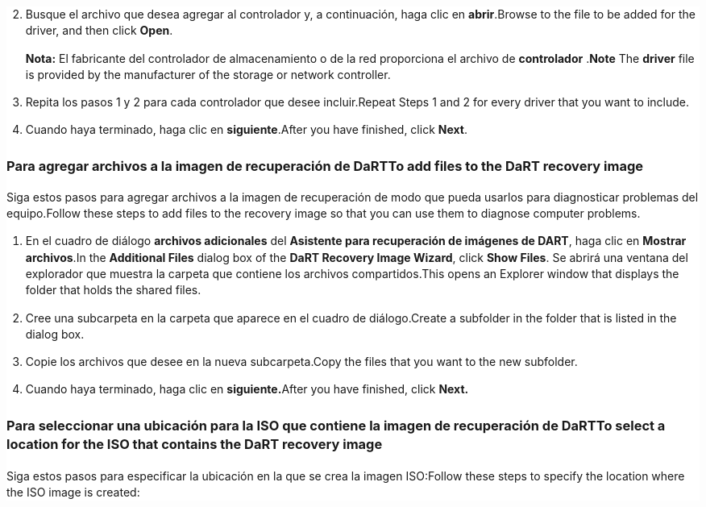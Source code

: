 2.  <span data-ttu-id="9bcfe-166">Busque el archivo que desea agregar al controlador y, a continuación, haga clic en **abrir**.</span><span class="sxs-lookup"><span data-stu-id="9bcfe-166">Browse to the file to be added for the driver, and then click **Open**.</span></span>

    <span data-ttu-id="9bcfe-167">**Nota:**  El fabricante del controlador de almacenamiento o de la red proporciona el archivo de **controlador** .</span><span class="sxs-lookup"><span data-stu-id="9bcfe-167">**Note** The **driver** file is provided by the manufacturer of the storage or network controller.</span></span>

     

3.  <span data-ttu-id="9bcfe-168">Repita los pasos 1 y 2 para cada controlador que desee incluir.</span><span class="sxs-lookup"><span data-stu-id="9bcfe-168">Repeat Steps 1 and 2 for every driver that you want to include.</span></span>

4.  <span data-ttu-id="9bcfe-169">Cuando haya terminado, haga clic en **siguiente**.</span><span class="sxs-lookup"><span data-stu-id="9bcfe-169">After you have finished, click **Next**.</span></span>

### <span data-ttu-id="9bcfe-170">Para agregar archivos a la imagen de recuperación de DaRT</span><span class="sxs-lookup"><span data-stu-id="9bcfe-170">To add files to the DaRT recovery image</span></span>

<span data-ttu-id="9bcfe-171">Siga estos pasos para agregar archivos a la imagen de recuperación de modo que pueda usarlos para diagnosticar problemas del equipo.</span><span class="sxs-lookup"><span data-stu-id="9bcfe-171">Follow these steps to add files to the recovery image so that you can use them to diagnose computer problems.</span></span>

1.  <span data-ttu-id="9bcfe-172">En el cuadro de diálogo **archivos adicionales** del **Asistente para recuperación de imágenes de DART**, haga clic en **Mostrar archivos**.</span><span class="sxs-lookup"><span data-stu-id="9bcfe-172">In the **Additional Files** dialog box of the **DaRT Recovery Image Wizard**, click **Show Files**.</span></span> <span data-ttu-id="9bcfe-173">Se abrirá una ventana del explorador que muestra la carpeta que contiene los archivos compartidos.</span><span class="sxs-lookup"><span data-stu-id="9bcfe-173">This opens an Explorer window that displays the folder that holds the shared files.</span></span>

2.  <span data-ttu-id="9bcfe-174">Cree una subcarpeta en la carpeta que aparece en el cuadro de diálogo.</span><span class="sxs-lookup"><span data-stu-id="9bcfe-174">Create a subfolder in the folder that is listed in the dialog box.</span></span>

3.  <span data-ttu-id="9bcfe-175">Copie los archivos que desee en la nueva subcarpeta.</span><span class="sxs-lookup"><span data-stu-id="9bcfe-175">Copy the files that you want to the new subfolder.</span></span>

4.  <span data-ttu-id="9bcfe-176">Cuando haya terminado, haga clic en **siguiente.**</span><span class="sxs-lookup"><span data-stu-id="9bcfe-176">After you have finished, click **Next.**</span></span>

### <span data-ttu-id="9bcfe-177">Para seleccionar una ubicación para la ISO que contiene la imagen de recuperación de DaRT</span><span class="sxs-lookup"><span data-stu-id="9bcfe-177">To select a location for the ISO that contains the DaRT recovery image</span></span>

<span data-ttu-id="9bcfe-178">Siga estos pasos para especificar la ubicación en la que se crea la imagen ISO:</span><span class="sxs-lookup"><span data-stu-id="9bcfe-178">Follow these steps to specify the location where the ISO image is created:</span></span>
